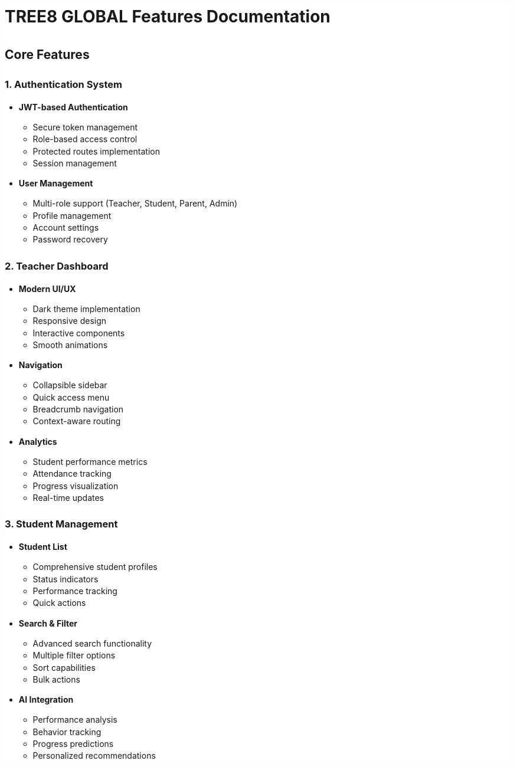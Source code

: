# TREE8 GLOBAL Features Documentation

## Core Features

### 1. Authentication System
- **JWT-based Authentication**
  - Secure token management
  - Role-based access control
  - Protected routes implementation
  - Session management

- **User Management**
  - Multi-role support (Teacher, Student, Parent, Admin)
  - Profile management
  - Account settings
  - Password recovery

### 2. Teacher Dashboard
- **Modern UI/UX**
  - Dark theme implementation
  - Responsive design
  - Interactive components
  - Smooth animations

- **Navigation**
  - Collapsible sidebar
  - Quick access menu
  - Breadcrumb navigation
  - Context-aware routing

- **Analytics**
  - Student performance metrics
  - Attendance tracking
  - Progress visualization
  - Real-time updates

### 3. Student Management
- **Student List**
  - Comprehensive student profiles
  - Status indicators
  - Performance tracking
  - Quick actions

- **Search & Filter**
  - Advanced search functionality
  - Multiple filter options
  - Sort capabilities
  - Bulk actions

- **AI Integration**
  - Performance analysis
  - Behavior tracking
  - Progress predictions
  - Personalized recommendations
